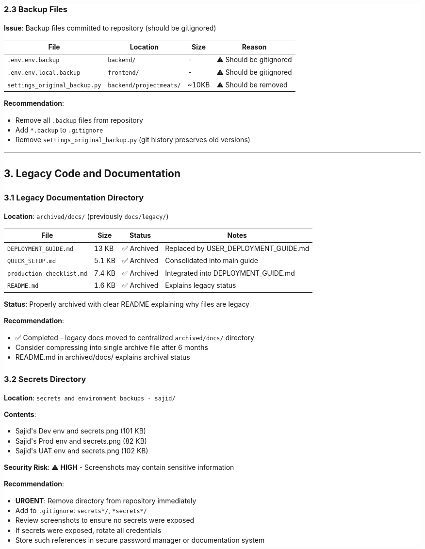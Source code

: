 ### 2.3 Backup Files

**Issue**: Backup files committed to repository (should be gitignored)

| File | Location | Size | Reason |
|------|----------|------|--------|
| `.env.env.backup` | `backend/` | - | ⚠️ Should be gitignored |
| `.env.env.local.backup` | `frontend/` | - | ⚠️ Should be gitignored |
| `settings_original_backup.py` | `backend/projectmeats/` | ~10KB | ⚠️ Should be removed |

**Recommendation**:
- Remove all `.backup` files from repository
- Add `*.backup` to `.gitignore`
- Remove `settings_original_backup.py` (git history preserves old versions)

---

## 3. Legacy Code and Documentation

### 3.1 Legacy Documentation Directory

**Location**: `archived/docs/` (previously `docs/legacy/`)

| File | Size | Status | Notes |
|------|------|--------|-------|
| `DEPLOYMENT_GUIDE.md` | 13 KB | ✅ Archived | Replaced by USER_DEPLOYMENT_GUIDE.md |
| `QUICK_SETUP.md` | 5.1 KB | ✅ Archived | Consolidated into main guide |
| `production_checklist.md` | 7.4 KB | ✅ Archived | Integrated into DEPLOYMENT_GUIDE.md |
| `README.md` | 1.6 KB | ✅ Archived | Explains legacy status |

**Status**: Properly archived with clear README explaining why files are legacy

**Recommendation**: 
- ✅ Completed - legacy docs moved to centralized `archived/docs/` directory
- Consider compressing into single archive file after 6 months
- README.md in archived/docs/ explains archival status

### 3.2 Secrets Directory

**Location**: `secrets and environment backups - sajid/`

**Contents**:
- Sajid's Dev env and secrets.png (101 KB)
- Sajid's Prod env and secrets.png (82 KB)
- Sajid's UAT env and secrets.png (102 KB)

**Security Risk**: ⚠️ **HIGH** - Screenshots may contain sensitive information

**Recommendation**:
- **URGENT**: Remove directory from repository immediately
- Add to `.gitignore`: `secrets*/`, `*secrets*/`
- Review screenshots to ensure no secrets were exposed
- If secrets were exposed, rotate all credentials
- Store such references in secure password manager or documentation system
